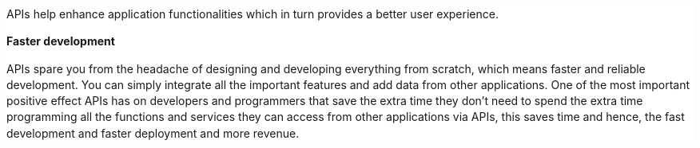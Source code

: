 APIs help enhance application functionalities which in turn provides a better user experience.

**Faster development**

APIs spare you from the headache of designing and developing everything from scratch, which means faster and reliable 
development. You can simply integrate all the important features and add data from other applications.
One of the most important positive effect APIs has on developers and programmers that save the extra time they don’t
need to spend the extra time programming all the functions and services they can access from other applications via 
APIs, this saves time and hence, the fast development and faster deployment and more revenue.

